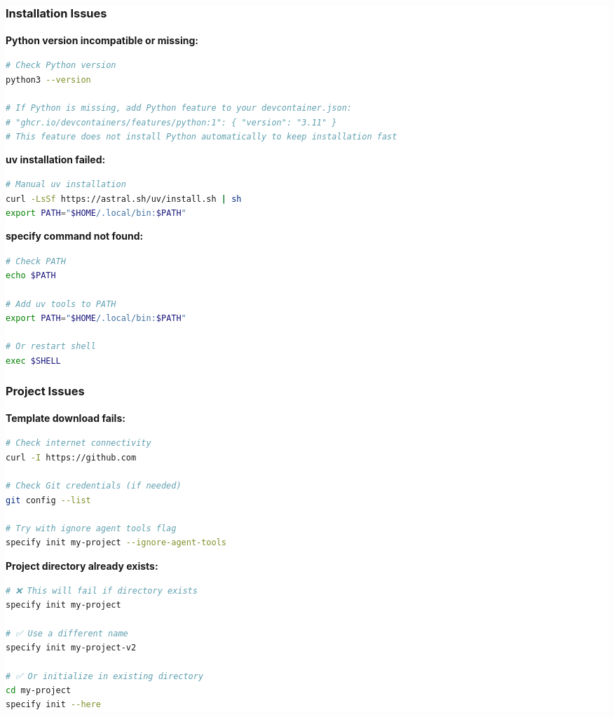 ### Installation Issues

**Python version incompatible or missing:**
```bash
# Check Python version
python3 --version

# If Python is missing, add Python feature to your devcontainer.json:
# "ghcr.io/devcontainers/features/python:1": { "version": "3.11" }
# This feature does not install Python automatically to keep installation fast
```

**uv installation failed:**
```bash
# Manual uv installation
curl -LsSf https://astral.sh/uv/install.sh | sh
export PATH="$HOME/.local/bin:$PATH"
```

**specify command not found:**
```bash
# Check PATH
echo $PATH

# Add uv tools to PATH
export PATH="$HOME/.local/bin:$PATH"

# Or restart shell
exec $SHELL
```

### Project Issues

**Template download fails:**
```bash
# Check internet connectivity
curl -I https://github.com

# Check Git credentials (if needed)
git config --list

# Try with ignore agent tools flag
specify init my-project --ignore-agent-tools
```

**Project directory already exists:**
```bash
# ❌ This will fail if directory exists
specify init my-project

# ✅ Use a different name
specify init my-project-v2

# ✅ Or initialize in existing directory
cd my-project
specify init --here
```
